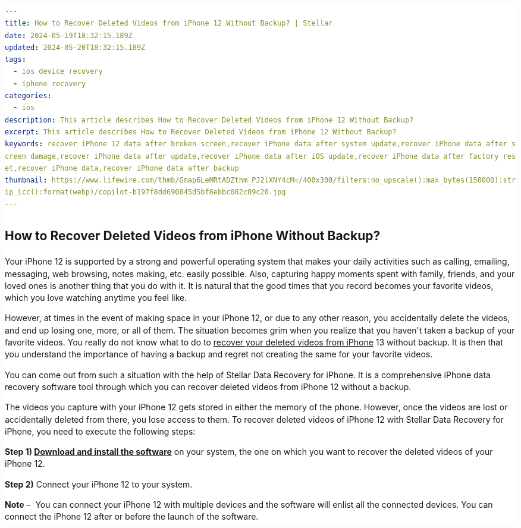 ```yaml
---
title: How to Recover Deleted Videos from iPhone 12 Without Backup? | Stellar
date: 2024-05-19T18:32:15.189Z
updated: 2024-05-20T18:32:15.189Z
tags: 
  - ios device recovery
  - iphone recovery
categories:
  - ios
description: This article describes How to Recover Deleted Videos from iPhone 12 Without Backup?
excerpt: This article describes How to Recover Deleted Videos from iPhone 12 Without Backup?
keywords: recover iPhone 12 data after broken screen,recover iPhone data after system update,recover iPhone data after screen damage,recover iPhone data after update,recover iPhone data after iOS update,recover iPhone data after factory reset,recover iPhone data,recover iPhone data after backup
thumbnail: https://www.lifewire.com/thmb/Gmap6LeMRtADZthm_PJ2lXNY4cM=/400x300/filters:no_upscale():max_bytes(150000):strip_icc():format(webp)/copilot-b197f8dd690845d5bf8ebbc082c89c20.jpg
---
```


## How to Recover Deleted Videos from iPhone Without Backup?

Your iPhone 12 is supported by a strong and powerful operating system that makes your daily activities such as calling, emailing, messaging, web browsing, notes making, etc. easily possible. Also, capturing happy moments spent with family, friends, and your loved ones is another thing that you do with it. It is natural that the good times that you record becomes your favorite videos, which you love watching anytime you feel like.

However, at times in the event of making space in your iPhone 12, or due to any other reason, you accidentally delete the videos, and end up losing one, more, or all of them. The situation becomes grim when you realize that you haven't taken a backup of your favorite videos. You really do not know what to do to [recover your deleted videos from iPhone](https://tools.techidaily.com/stellardata-recovery/data-recovery-ios/) 13 without backup. It is then that you understand the importance of having a backup and regret not creating the same for your favorite videos.

You can come out from such a situation with the help of Stellar Data Recovery for iPhone. It is a comprehensive iPhone data recovery software tool through which you can recover deleted videos from iPhone 12 without a backup.

The videos you capture with your iPhone 12 gets stored in either the memory of the phone. However, once the videos are lost or accidentally deleted from there, you lose access to them. To recover deleted videos of iPhone 12 with Stellar Data Recovery for iPhone, you need to execute the following steps:

**Step 1) [Download and install the software](https://tools.techidaily.com/stellardata-recovery/data-recovery-ios/)** on your system, the one on which you want to recover the deleted videos of your iPhone 12.

**Step 2)** Connect your iPhone 12 to your system.

**Note** –  You can connect your iPhone 12 with multiple devices and the software will enlist all the connected devices. You can connect the iPhone 12 after or before the launch of the software.
